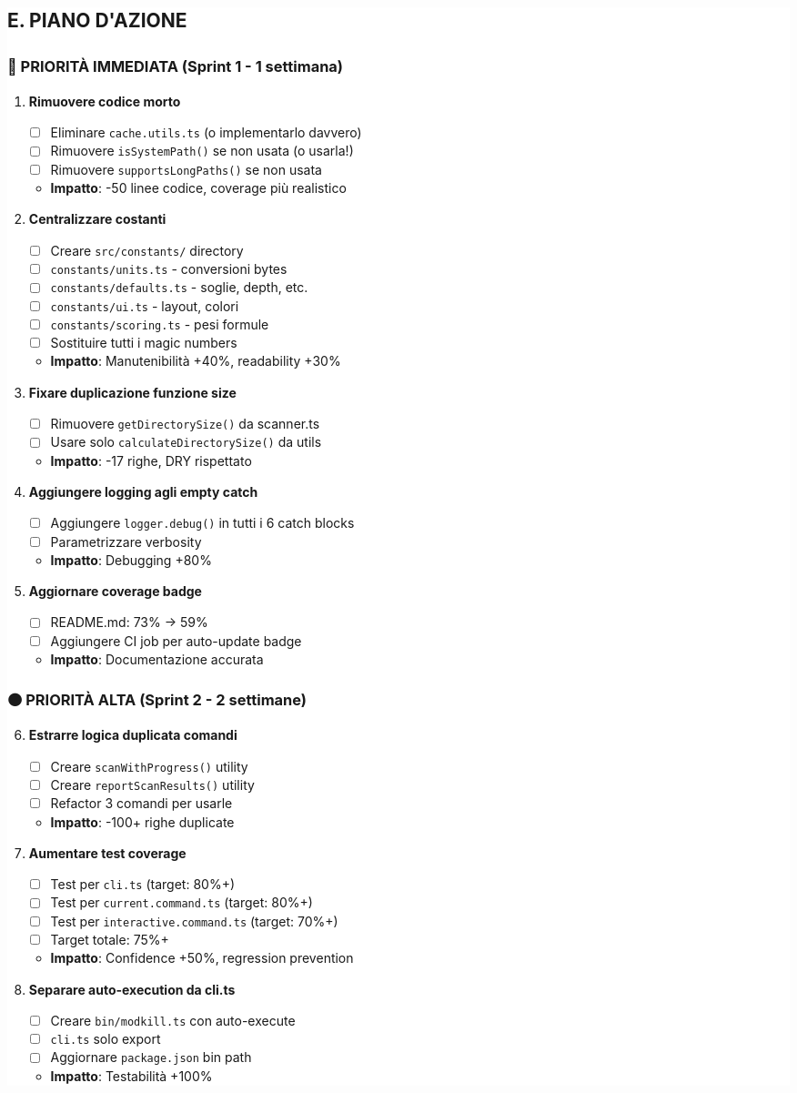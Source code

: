 
## E. PIANO D'AZIONE

### 🔴 PRIORITÀ IMMEDIATA (Sprint 1 - 1 settimana)

1. **Rimuovere codice morto**
   - [ ] Eliminare `cache.utils.ts` (o implementarlo davvero)
   - [ ] Rimuovere `isSystemPath()` se non usata (o usarla!)
   - [ ] Rimuovere `supportsLongPaths()` se non usata
   - **Impatto**: -50 linee codice, coverage più realistico

2. **Centralizzare costanti**
   - [ ] Creare `src/constants/` directory
   - [ ] `constants/units.ts` - conversioni bytes
   - [ ] `constants/defaults.ts` - soglie, depth, etc.
   - [ ] `constants/ui.ts` - layout, colori
   - [ ] `constants/scoring.ts` - pesi formule
   - [ ] Sostituire tutti i magic numbers
   - **Impatto**: Manutenibilità +40%, readability +30%

3. **Fixare duplicazione funzione size**
   - [ ] Rimuovere `getDirectorySize()` da scanner.ts
   - [ ] Usare solo `calculateDirectorySize()` da utils
   - **Impatto**: -17 righe, DRY rispettato

4. **Aggiungere logging agli empty catch**
   - [ ] Aggiungere `logger.debug()` in tutti i 6 catch blocks
   - [ ] Parametrizzare verbosity
   - **Impatto**: Debugging +80%

5. **Aggiornare coverage badge**
   - [ ] README.md: 73% → 59%
   - [ ] Aggiungere CI job per auto-update badge
   - **Impatto**: Documentazione accurata

### 🟠 PRIORITÀ ALTA (Sprint 2 - 2 settimane)

6. **Estrarre logica duplicata comandi**
   - [ ] Creare `scanWithProgress()` utility
   - [ ] Creare `reportScanResults()` utility
   - [ ] Refactor 3 comandi per usarle
   - **Impatto**: -100+ righe duplicate

7. **Aumentare test coverage**
   - [ ] Test per `cli.ts` (target: 80%+)
   - [ ] Test per `current.command.ts` (target: 80%+)
   - [ ] Test per `interactive.command.ts` (target: 70%+)
   - [ ] Target totale: 75%+
   - **Impatto**: Confidence +50%, regression prevention

8. **Separare auto-execution da cli.ts**
   - [ ] Creare `bin/modkill.ts` con auto-execute
   - [ ] `cli.ts` solo export
   - [ ] Aggiornare `package.json` bin path
   - **Impatto**: Testabilità +100%
